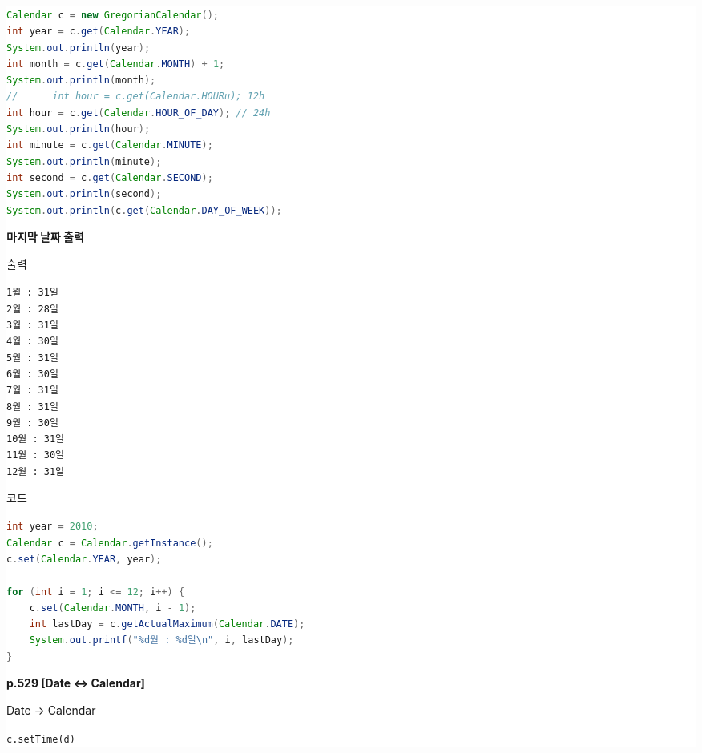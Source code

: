 

```java
Calendar c = new GregorianCalendar();
int year = c.get(Calendar.YEAR);
System.out.println(year);
int month = c.get(Calendar.MONTH) + 1;
System.out.println(month);
//		int hour = c.get(Calendar.HOURu); 12h
int hour = c.get(Calendar.HOUR_OF_DAY); // 24h
System.out.println(hour);
int minute = c.get(Calendar.MINUTE);
System.out.println(minute);
int second = c.get(Calendar.SECOND);
System.out.println(second);
System.out.println(c.get(Calendar.DAY_OF_WEEK));
```

**마지막 날짜 출력**

출력

```
1월 : 31일
2월 : 28일
3월 : 31일
4월 : 30일
5월 : 31일
6월 : 30일
7월 : 31일
8월 : 31일
9월 : 30일
10월 : 31일
11월 : 30일
12월 : 31일
```

코드

```java
int year = 2010;
Calendar c = Calendar.getInstance();
c.set(Calendar.YEAR, year);

for (int i = 1; i <= 12; i++) {
    c.set(Calendar.MONTH, i - 1);
    int lastDay = c.getActualMaximum(Calendar.DATE);
    System.out.printf("%d월 : %d일\n", i, lastDay);
}
```

**p.529 \[Date <-> Calendar]**

Date -> Calendar

`c.setTime(d)`  
